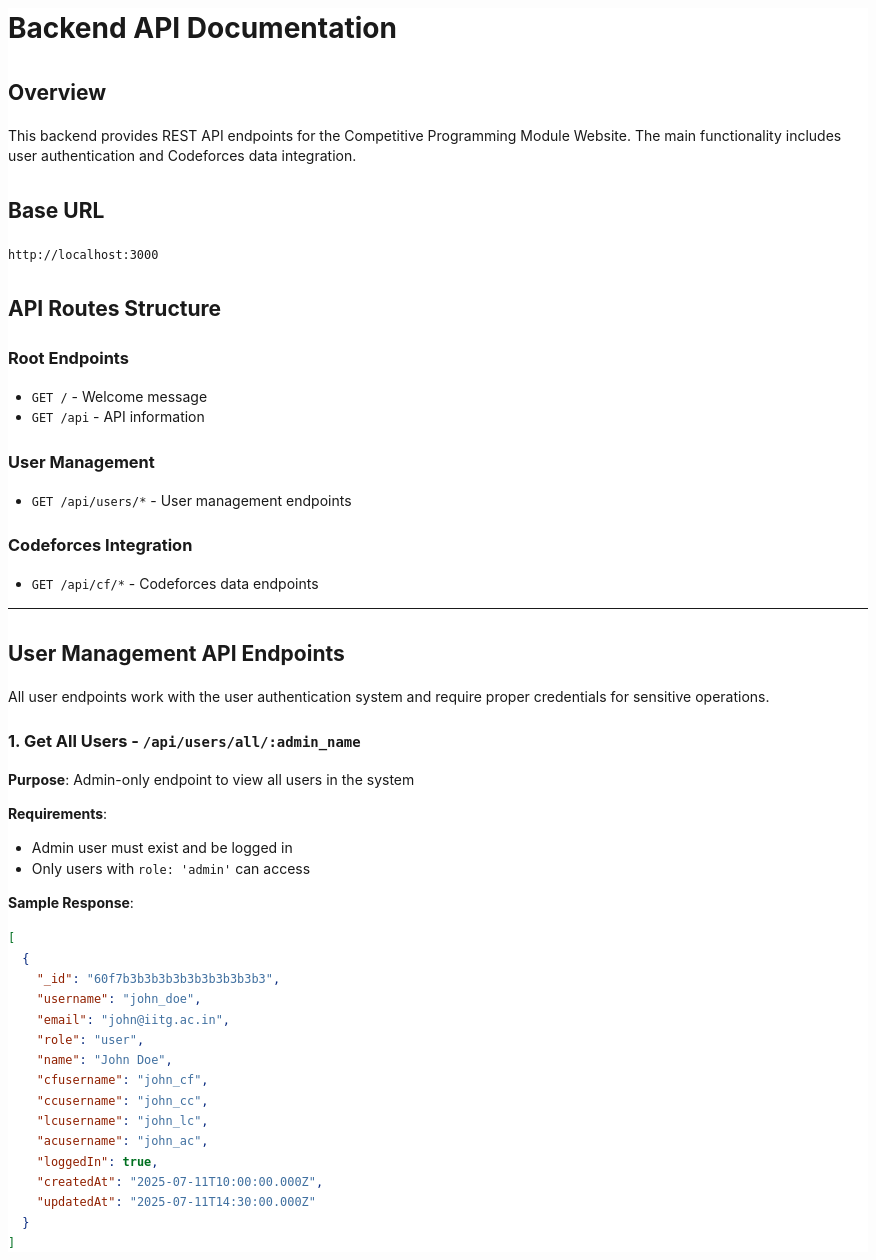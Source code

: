 # Backend API Documentation

## Overview
This backend provides REST API endpoints for the Competitive Programming Module Website. The main functionality includes user authentication and Codeforces data integration.

## Base URL
```
http://localhost:3000
```

## API Routes Structure

### Root Endpoints
- `GET /` - Welcome message
- `GET /api` - API information

### User Management
- `GET /api/users/*` - User management endpoints

### Codeforces Integration
- `GET /api/cf/*` - Codeforces data endpoints

---

## User Management API Endpoints

All user endpoints work with the user authentication system and require proper credentials for sensitive operations.

### 1. Get All Users - `/api/users/all/:admin_name`

**Purpose**: Admin-only endpoint to view all users in the system

**Requirements**: 
- Admin user must exist and be logged in
- Only users with `role: 'admin'` can access

**Sample Response**:
```json
[
  {
    "_id": "60f7b3b3b3b3b3b3b3b3b3b3",
    "username": "john_doe",
    "email": "john@iitg.ac.in",
    "role": "user",
    "name": "John Doe",
    "cfusername": "john_cf",
    "ccusername": "john_cc",
    "lcusername": "john_lc",
    "acusername": "john_ac",
    "loggedIn": true,
    "createdAt": "2025-07-11T10:00:00.000Z",
    "updatedAt": "2025-07-11T14:30:00.000Z"
  }
]
```
